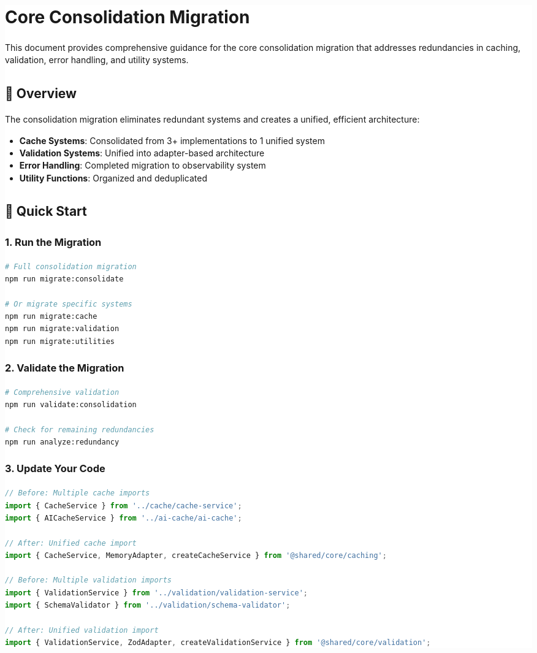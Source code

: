# Core Consolidation Migration

This document provides comprehensive guidance for the core consolidation migration that addresses redundancies in caching, validation, error handling, and utility systems.

## 🎯 Overview

The consolidation migration eliminates redundant systems and creates a unified, efficient architecture:

- **Cache Systems**: Consolidated from 3+ implementations to 1 unified system
- **Validation Systems**: Unified into adapter-based architecture  
- **Error Handling**: Completed migration to observability system
- **Utility Functions**: Organized and deduplicated

## 🚀 Quick Start

### 1. Run the Migration

```bash
# Full consolidation migration
npm run migrate:consolidate

# Or migrate specific systems
npm run migrate:cache
npm run migrate:validation
npm run migrate:utilities
```

### 2. Validate the Migration

```bash
# Comprehensive validation
npm run validate:consolidation

# Check for remaining redundancies
npm run analyze:redundancy
```

### 3. Update Your Code

```typescript
// Before: Multiple cache imports
import { CacheService } from '../cache/cache-service';
import { AICacheService } from '../ai-cache/ai-cache';

// After: Unified cache import
import { CacheService, MemoryAdapter, createCacheService } from '@shared/core/caching';

// Before: Multiple validation imports
import { ValidationService } from '../validation/validation-service';
import { SchemaValidator } from '../validation/schema-validator';

// After: Unified validation import
import { ValidationService, ZodAdapter, createValidationService } from '@shared/core/validation';
```
